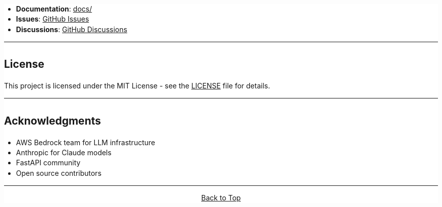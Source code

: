 - **Documentation**: [docs/](docs/)
- **Issues**: [GitHub Issues](https://github.com/swsarancodes/AWS-AGENTIC-ARCHITECTURES/issues)
- **Discussions**: [GitHub Discussions](https://github.com/swsarancodes/AWS-AGENTIC-ARCHITECTURES/discussions)

---

## License

This project is licensed under the MIT License - see the [LICENSE](LICENSE) file for details.

---

## Acknowledgments

- AWS Bedrock team for LLM infrastructure
- Anthropic for Claude models
- FastAPI community
- Open source contributors

---

<div align="center">

[Back to Top](#aws-agentic-architectures)

</div>
